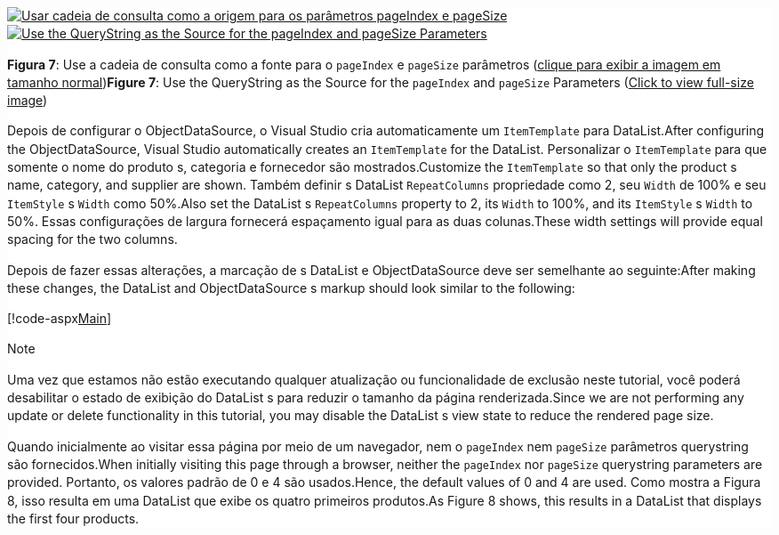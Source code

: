 
<span data-ttu-id="7c2b1-184">[![Usar cadeia de consulta como a origem para os parâmetros pageIndex e pageSize](paging-report-data-in-a-datalist-or-repeater-control-cs/_static/image14.png)](paging-report-data-in-a-datalist-or-repeater-control-cs/_static/image13.png)</span><span class="sxs-lookup"><span data-stu-id="7c2b1-184">[![Use the QueryString as the Source for the pageIndex and pageSize Parameters](paging-report-data-in-a-datalist-or-repeater-control-cs/_static/image14.png)](paging-report-data-in-a-datalist-or-repeater-control-cs/_static/image13.png)</span></span>

<span data-ttu-id="7c2b1-185">**Figura 7**: Use a cadeia de consulta como a fonte para o `pageIndex` e `pageSize` parâmetros ([clique para exibir a imagem em tamanho normal](paging-report-data-in-a-datalist-or-repeater-control-cs/_static/image15.png))</span><span class="sxs-lookup"><span data-stu-id="7c2b1-185">**Figure 7**: Use the QueryString as the Source for the `pageIndex` and `pageSize` Parameters ([Click to view full-size image](paging-report-data-in-a-datalist-or-repeater-control-cs/_static/image15.png))</span></span>


<span data-ttu-id="7c2b1-186">Depois de configurar o ObjectDataSource, o Visual Studio cria automaticamente um `ItemTemplate` para DataList.</span><span class="sxs-lookup"><span data-stu-id="7c2b1-186">After configuring the ObjectDataSource, Visual Studio automatically creates an `ItemTemplate` for the DataList.</span></span> <span data-ttu-id="7c2b1-187">Personalizar o `ItemTemplate` para que somente o nome do produto s, categoria e fornecedor são mostrados.</span><span class="sxs-lookup"><span data-stu-id="7c2b1-187">Customize the `ItemTemplate` so that only the product s name, category, and supplier are shown.</span></span> <span data-ttu-id="7c2b1-188">Também definir s DataList `RepeatColumns` propriedade como 2, seu `Width` de 100% e seu `ItemStyle` s `Width` como 50%.</span><span class="sxs-lookup"><span data-stu-id="7c2b1-188">Also set the DataList s `RepeatColumns` property to 2, its `Width` to 100%, and its `ItemStyle` s `Width` to 50%.</span></span> <span data-ttu-id="7c2b1-189">Essas configurações de largura fornecerá espaçamento igual para as duas colunas.</span><span class="sxs-lookup"><span data-stu-id="7c2b1-189">These width settings will provide equal spacing for the two columns.</span></span>

<span data-ttu-id="7c2b1-190">Depois de fazer essas alterações, a marcação de s DataList e ObjectDataSource deve ser semelhante ao seguinte:</span><span class="sxs-lookup"><span data-stu-id="7c2b1-190">After making these changes, the DataList and ObjectDataSource s markup should look similar to the following:</span></span>


[!code-aspx[Main](paging-report-data-in-a-datalist-or-repeater-control-cs/samples/sample3.aspx)]

> [!NOTE]
> <span data-ttu-id="7c2b1-191">Uma vez que estamos não estão executando qualquer atualização ou funcionalidade de exclusão neste tutorial, você poderá desabilitar o estado de exibição do DataList s para reduzir o tamanho da página renderizada.</span><span class="sxs-lookup"><span data-stu-id="7c2b1-191">Since we are not performing any update or delete functionality in this tutorial, you may disable the DataList s view state to reduce the rendered page size.</span></span>


<span data-ttu-id="7c2b1-192">Quando inicialmente ao visitar essa página por meio de um navegador, nem o `pageIndex` nem `pageSize` parâmetros querystring são fornecidos.</span><span class="sxs-lookup"><span data-stu-id="7c2b1-192">When initially visiting this page through a browser, neither the `pageIndex` nor `pageSize` querystring parameters are provided.</span></span> <span data-ttu-id="7c2b1-193">Portanto, os valores padrão de 0 e 4 são usados.</span><span class="sxs-lookup"><span data-stu-id="7c2b1-193">Hence, the default values of 0 and 4 are used.</span></span> <span data-ttu-id="7c2b1-194">Como mostra a Figura 8, isso resulta em uma DataList que exibe os quatro primeiros produtos.</span><span class="sxs-lookup"><span data-stu-id="7c2b1-194">As Figure 8 shows, this results in a DataList that displays the first four products.</span></span>
